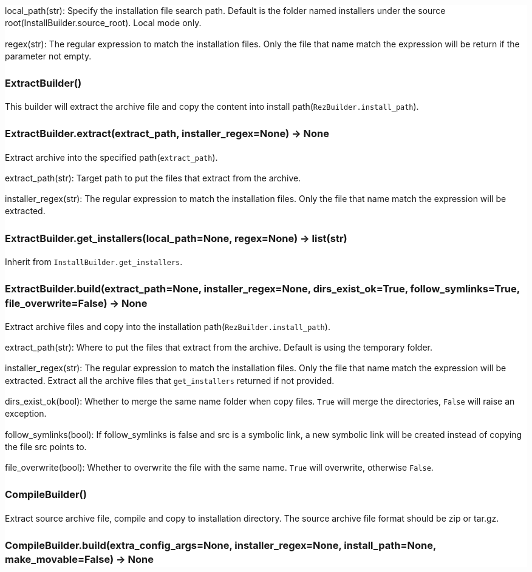 local_path(str): Specify the installation file search path. Default is the 
folder named installers under the source root(InstallBuilder.source_root).
Local mode only. 

regex(str): The regular expression to match the installation files. Only the
file that name match the expression will be return if the parameter not empty.

### ExtractBuilder()

This builder will extract the archive file and copy the content into install
path(`RezBuilder.install_path`).

### ExtractBuilder.extract(extract_path, installer_regex=None) -> None

Extract archive into the specified path(`extract_path`).

extract_path(str): Target path to put the files that extract from the archive.

installer_regex(str): The regular expression to match the installation files.
Only the file that name match the expression will be extracted.

### ExtractBuilder.get_installers(local_path=None, regex=None) -> list(str)

Inherit from `InstallBuilder.get_installers`.

### ExtractBuilder.build(extract_path=None, installer_regex=None, dirs_exist_ok=True, follow_symlinks=True, file_overwrite=False) -> None

Extract archive files and copy into the installation
path(`RezBuilder.install_path`).

extract_path(str): Where to put the files that extract from the archive.
Default is using the temporary folder.

installer_regex(str): The regular expression to match the installation files.
Only the file that name match the expression will be extracted. Extract all the
archive files that `get_installers` returned if not provided.

dirs_exist_ok(bool): Whether to merge the same name folder when copy files.
`True` will merge the directories, `False` will raise an exception. 

follow_symlinks(bool): If follow_symlinks is false and src is a symbolic link,
a new symbolic link will be created instead of copying the file src points to.

file_overwrite(bool): Whether to overwrite the file with the same name. `True`
will overwrite, otherwise `False`.

### CompileBuilder()

Extract source archive file, compile and copy to installation directory.
The source archive file format should be zip or tar.gz.

### CompileBuilder.build(extra_config_args=None, installer_regex=None, install_path=None, make_movable=False) -> None
